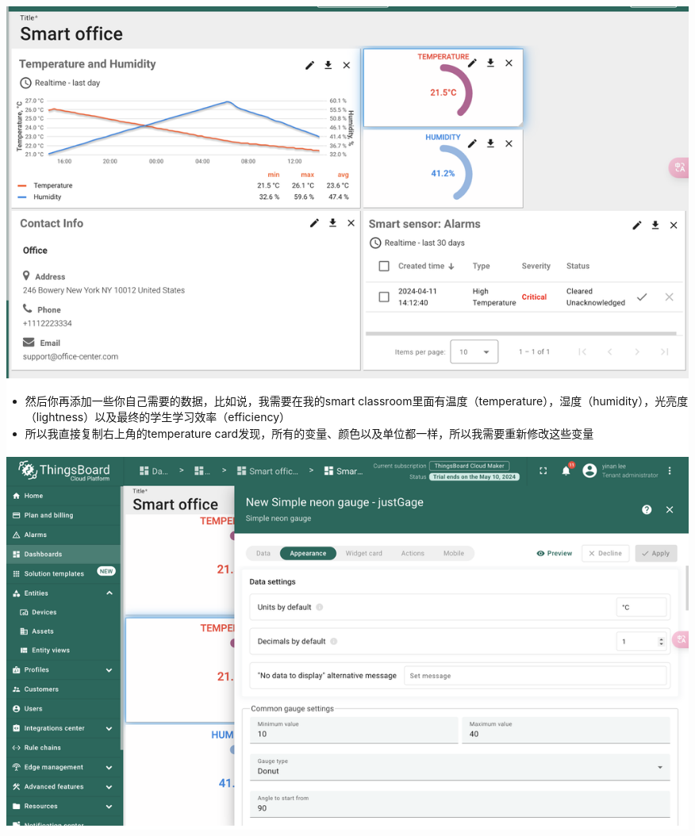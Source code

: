 ![截屏2024-04-11 14.32.48](./thingsboard/截屏2024-04-11_14.32.48.png)

- 然后你再添加一些你自己需要的数据，比如说，我需要在我的smart classroom里面有温度（temperature），湿度（humidity），光亮度（lightness）以及最终的学生学习效率（efficiency）
- 所以我直接复制右上角的temperature card发现，所有的变量、颜色以及单位都一样，所以我需要重新修改这些变量

#### ![截屏2024-04-11 14.36.07](./thingsboard/截屏2024-04-11_14.36.07.png)
